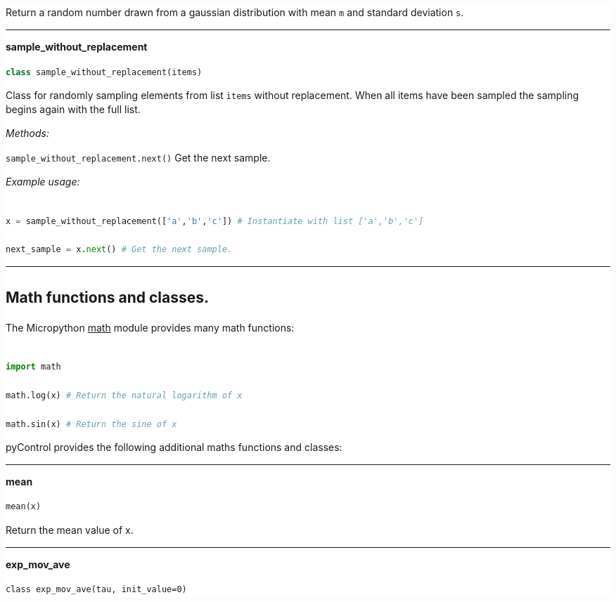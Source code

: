 Return a random number drawn from a gaussian distribution with mean `m` and standard deviation `s`.

---


**sample_without_replacement**

```python
class sample_without_replacement(items)
```

Class for randomly sampling elements from list `items` without replacement.  When all items have been sampled the sampling begins again with the full list.

*Methods:*

`sample_without_replacement.next()`      Get the next sample.

*Example usage:*

```python

x = sample_without_replacement(['a','b','c']) # Instantiate with list ['a','b','c']

next_sample = x.next() # Get the next sample.
```
---

## Math functions and classes.

The Micropython [math](https://docs.micropython.org/en/latest/pyboard/library/math.html) module provides many math functions:

```python

import math

math.log(x) # Return the natural logarithm of x

math.sin(x) # Return the sine of x

```

pyControl provides the following additional maths functions and classes:

---

**mean**

```python
mean(x)
``` 

Return the mean value of x.

---

**exp_mov_ave**

```
class exp_mov_ave(tau, init_value=0)
```
